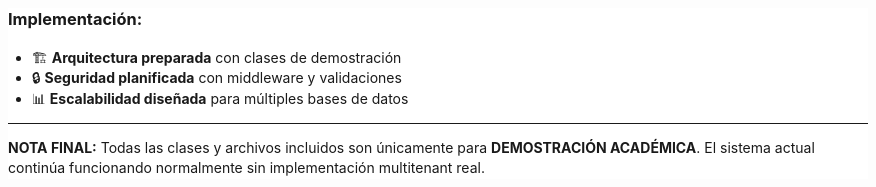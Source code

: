 ### **Implementación:**
- 🏗️ **Arquitectura preparada** con clases de demostración
- 🔒 **Seguridad planificada** con middleware y validaciones
- 📊 **Escalabilidad diseñada** para múltiples bases de datos

---

**NOTA FINAL:** Todas las clases y archivos incluidos son únicamente para **DEMOSTRACIÓN ACADÉMICA**. El sistema actual continúa funcionando normalmente sin implementación multitenant real.